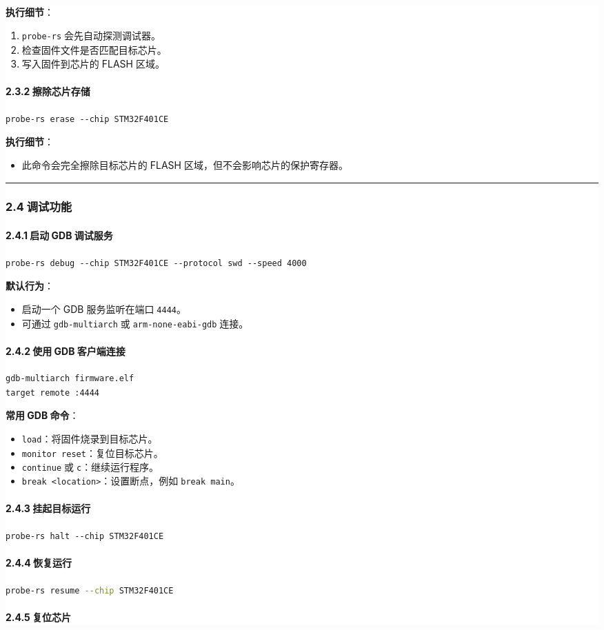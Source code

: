 **执行细节**：

1. `probe-rs` 会先自动探测调试器。
2. 检查固件文件是否匹配目标芯片。
3. 写入固件到芯片的 FLASH 区域。

#### **2.3.2 擦除芯片存储**

```Markdown
probe-rs erase --chip STM32F401CE
```

**执行细节**：

- 此命令会完全擦除目标芯片的 FLASH 区域，但不会影响芯片的保护寄存器。

---

### **2.4 调试功能**

#### **2.4.1 启动 GDB 调试服务**

```Markdown
probe-rs debug --chip STM32F401CE --protocol swd --speed 4000
```

**默认行为**：

- 启动一个 GDB 服务监听在端口 `4444`。
- 可通过 `gdb-multiarch` 或 `arm-none-eabi-gdb` 连接。

#### **2.4.2 使用 GDB 客户端连接**

```Bash
gdb-multiarch firmware.elf
target remote :4444
```

**常用 GDB 命令**：

- `load`：将固件烧录到目标芯片。
- `monitor reset`：复位目标芯片。
- `continue` 或 `c`：继续运行程序。
- `break <location>`：设置断点，例如 `break main`。

#### **2.4.3 挂起目标运行**

```Markdown
probe-rs halt --chip STM32F401CE
```

#### **2.4.4 恢复运行**

```Bash
probe-rs resume --chip STM32F401CE
```

#### **2.4.5 复位芯片**
